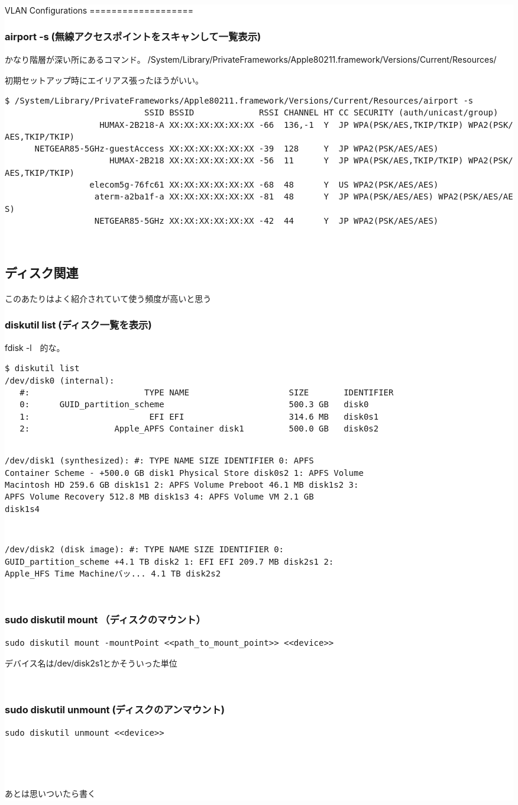 VLAN Configurations
===================</pre>
<h3>airport -s (無線アクセスポイントをスキャンして一覧表示)</h3>
かなり階層が深い所にあるコマンド。
/System/Library/PrivateFrameworks/Apple80211.framework/Versions/Current/Resources/

初期セットアップ時にエイリアス張ったほうがいい。
<pre class="lang:default decode:true">$ /System/Library/PrivateFrameworks/Apple80211.framework/Versions/Current/Resources/airport -s
                            SSID BSSID             RSSI CHANNEL HT CC SECURITY (auth/unicast/group)
                   HUMAX-2B218-A XX:XX:XX:XX:XX:XX -66  136,-1  Y  JP WPA(PSK/AES,TKIP/TKIP) WPA2(PSK/AES,TKIP/TKIP)
      NETGEAR85-5GHz-guestAccess XX:XX:XX:XX:XX:XX -39  128     Y  JP WPA2(PSK/AES/AES)
                     HUMAX-2B218 XX:XX:XX:XX:XX:XX -56  11      Y  JP WPA(PSK/AES,TKIP/TKIP) WPA2(PSK/AES,TKIP/TKIP)
                 elecom5g-76fc61 XX:XX:XX:XX:XX:XX -68  48      Y  US WPA2(PSK/AES/AES)
                  aterm-a2ba1f-a XX:XX:XX:XX:XX:XX -81  48      Y  JP WPA(PSK/AES/AES) WPA2(PSK/AES/AES)
                  NETGEAR85-5GHz XX:XX:XX:XX:XX:XX -42  44      Y  JP WPA2(PSK/AES/AES)</pre>
&nbsp;
<h2>ディスク関連</h2>
このあたりはよく紹介されていて使う頻度が高いと思う
<h3>diskutil list (ディスク一覧を表示)</h3>
fdisk -l　的な。
<pre class="lang:default decode:true">$ diskutil list
/dev/disk0 (internal):
   #:                       TYPE NAME                    SIZE       IDENTIFIER
   0:      GUID_partition_scheme                         500.3 GB   disk0
   1:                        EFI EFI                     314.6 MB   disk0s1
   2:                 Apple_APFS Container disk1         500.0 GB   disk0s2

/dev/disk1 (synthesized):
   #:                       TYPE NAME                    SIZE       IDENTIFIER
   0:      APFS Container Scheme -                      +500.0 GB   disk1
                                 Physical Store disk0s2
   1:                APFS Volume Macintosh HD            259.6 GB   disk1s1
   2:                APFS Volume Preboot                 46.1 MB    disk1s2
   3:                APFS Volume Recovery                512.8 MB   disk1s3
   4:                APFS Volume VM                      2.1 GB     disk1s4

/dev/disk2 (disk image):
   #:                       TYPE NAME                    SIZE       IDENTIFIER
   0:      GUID_partition_scheme                        +4.1 TB     disk2
   1:                        EFI EFI                     209.7 MB   disk2s1
   2:                  Apple_HFS Time Machineバッ...     4.1 TB     disk2s2</pre>
&nbsp;
<h3>sudo diskutil mount （ディスクのマウント）</h3>
<pre class="lang:default decode:true">sudo diskutil mount -mountPoint &lt;&lt;path_to_mount_point&gt;&gt; &lt;&lt;device&gt;&gt;　　
</pre>
デバイス名は/dev/disk2s1とかそういった単位

&nbsp;
<h3>sudo diskutil unmount (ディスクのアンマウント)</h3>
<pre class="lang:default decode:true ">sudo diskutil unmount &lt;&lt;device&gt;&gt;</pre>
&nbsp;

&nbsp;

あとは思いついたら書く